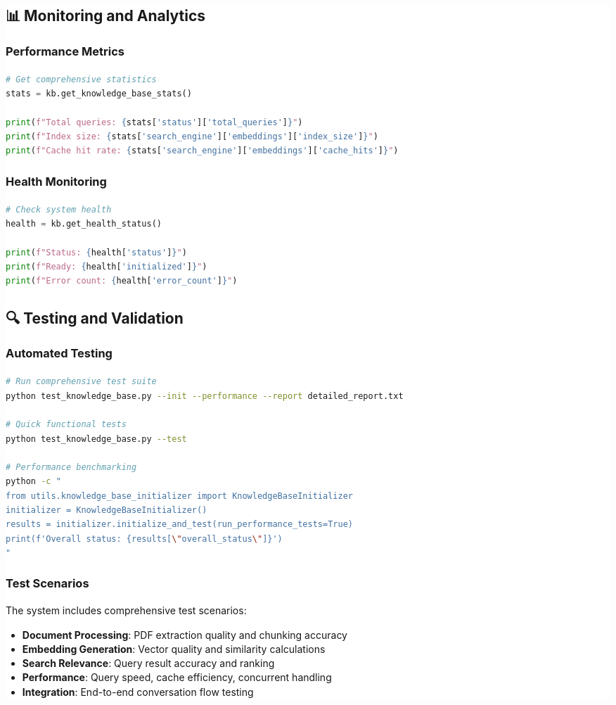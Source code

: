 ## 📊 Monitoring and Analytics

### Performance Metrics

```python
# Get comprehensive statistics
stats = kb.get_knowledge_base_stats()

print(f"Total queries: {stats['status']['total_queries']}")
print(f"Index size: {stats['search_engine']['embeddings']['index_size']}")
print(f"Cache hit rate: {stats['search_engine']['embeddings']['cache_hits']}")
```

### Health Monitoring

```python
# Check system health
health = kb.get_health_status()

print(f"Status: {health['status']}")
print(f"Ready: {health['initialized']}")
print(f"Error count: {health['error_count']}")
```

## 🔍 Testing and Validation

### Automated Testing

```bash
# Run comprehensive test suite
python test_knowledge_base.py --init --performance --report detailed_report.txt

# Quick functional tests
python test_knowledge_base.py --test

# Performance benchmarking
python -c "
from utils.knowledge_base_initializer import KnowledgeBaseInitializer
initializer = KnowledgeBaseInitializer()
results = initializer.initialize_and_test(run_performance_tests=True)
print(f'Overall status: {results[\"overall_status\"]}')
"
```

### Test Scenarios

The system includes comprehensive test scenarios:

- **Document Processing**: PDF extraction quality and chunking accuracy
- **Embedding Generation**: Vector quality and similarity calculations
- **Search Relevance**: Query result accuracy and ranking
- **Performance**: Query speed, cache efficiency, concurrent handling
- **Integration**: End-to-end conversation flow testing
